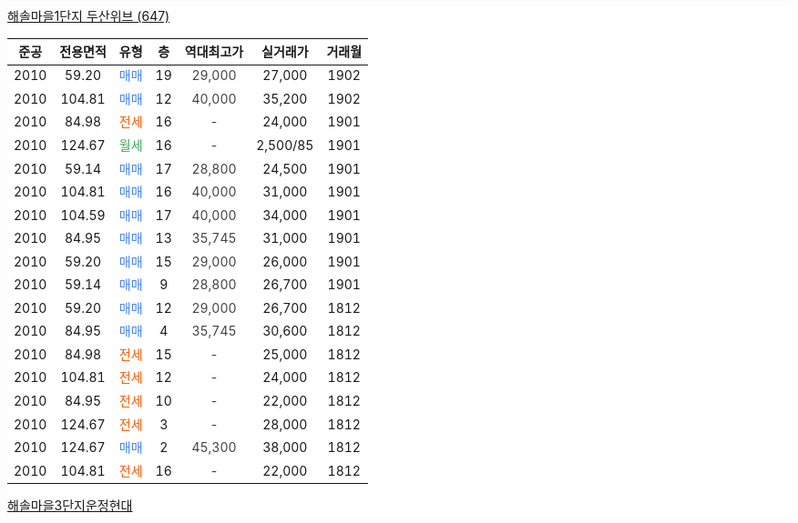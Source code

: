 [해솔마을1단지 두산위브 (647)](https://search.naver.com/search.naver?query=%EA%B2%BD%EA%B8%B0%EB%8F%84+%ED%8C%8C%EC%A3%BC%EC%8B%9C+%EB%AA%A9%EB%8F%99%EB%8F%99+%ED%95%B4%EC%86%94%EB%A7%88%EC%9D%841%EB%8B%A8%EC%A7%80+%EB%91%90%EC%82%B0%EC%9C%84%EB%B8%8C+%28647%29)

|준공|전용면적|유형|층|역대최고가|실거래가|거래월|
|:---:|:---:|:---:|:---:|:---:|:---:|:---:|
|2010|59.20|<span style="color:#4285f3">매매</span>|19|<span style="color:#444444">29,000</span>|27,000|1902|
|2010|104.81|<span style="color:#4285f3">매매</span>|12|<span style="color:#444444">40,000</span>|35,200|1902|
|2010|84.98|<span style="color:#ff5a00">전세</span>|16|<span style="color:#444444">-</span>|24,000|1901|
|2010|124.67|<span style="color:#34a853">월세</span>|16|<span style="color:#444444">-</span>|2,500/85|1901|
|2010|59.14|<span style="color:#4285f3">매매</span>|17|<span style="color:#444444">28,800</span>|24,500|1901|
|2010|104.81|<span style="color:#4285f3">매매</span>|16|<span style="color:#444444">40,000</span>|31,000|1901|
|2010|104.59|<span style="color:#4285f3">매매</span>|17|<span style="color:#444444">40,000</span>|34,000|1901|
|2010|84.95|<span style="color:#4285f3">매매</span>|13|<span style="color:#444444">35,745</span>|31,000|1901|
|2010|59.20|<span style="color:#4285f3">매매</span>|15|<span style="color:#444444">29,000</span>|26,000|1901|
|2010|59.14|<span style="color:#4285f3">매매</span>|9|<span style="color:#444444">28,800</span>|26,700|1901|
|2010|59.20|<span style="color:#4285f3">매매</span>|12|<span style="color:#444444">29,000</span>|26,700|1812|
|2010|84.95|<span style="color:#4285f3">매매</span>|4|<span style="color:#444444">35,745</span>|30,600|1812|
|2010|84.98|<span style="color:#ff5a00">전세</span>|15|<span style="color:#444444">-</span>|25,000|1812|
|2010|104.81|<span style="color:#ff5a00">전세</span>|12|<span style="color:#444444">-</span>|24,000|1812|
|2010|84.95|<span style="color:#ff5a00">전세</span>|10|<span style="color:#444444">-</span>|22,000|1812|
|2010|124.67|<span style="color:#ff5a00">전세</span>|3|<span style="color:#444444">-</span>|28,000|1812|
|2010|124.67|<span style="color:#4285f3">매매</span>|2|<span style="color:#444444">45,300</span>|38,000|1812|
|2010|104.81|<span style="color:#ff5a00">전세</span>|16|<span style="color:#444444">-</span>|22,000|1812|


<script async src="//pagead2.googlesyndication.com/pagead/js/adsbygoogle.js"></script>

<ins class="adsbygoogle"
     style="display:block"
     data-ad-client="ca-pub-2446590836940007"
     data-ad-slot="1659523306"
     data-ad-format="auto"
     data-full-width-responsive="true"></ins>
<script>
(adsbygoogle = window.adsbygoogle || []).push({});
</script>


[해솔마을3단지운정현대](https://search.naver.com/search.naver?query=%EA%B2%BD%EA%B8%B0%EB%8F%84+%ED%8C%8C%EC%A3%BC%EC%8B%9C+%EB%AA%A9%EB%8F%99%EB%8F%99+%ED%95%B4%EC%86%94%EB%A7%88%EC%9D%843%EB%8B%A8%EC%A7%80%EC%9A%B4%EC%A0%95%ED%98%84%EB%8C%80)
